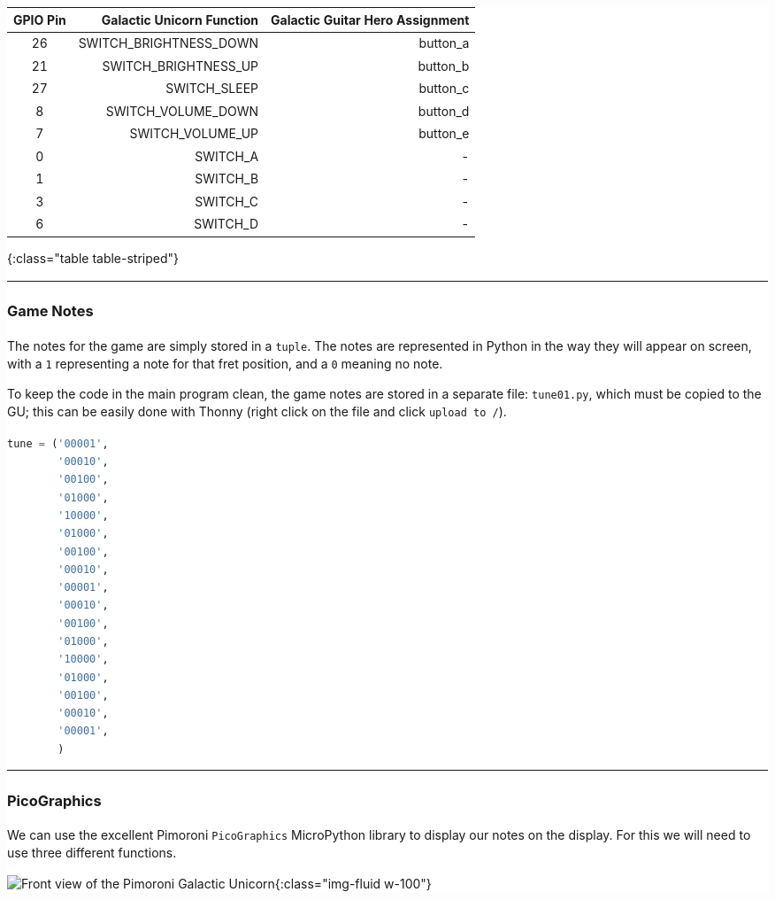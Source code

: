 GPIO Pin | Galactic Unicorn Function | Galactic Guitar Hero Assignment
:-:|--:|--:
26 | SWITCH_BRIGHTNESS_DOWN | button_a
21 | SWITCH_BRIGHTNESS_UP | button_b
27 | SWITCH_SLEEP | button_c
8 | SWITCH_VOLUME_DOWN | button_d
7 |SWITCH_VOLUME_UP | button_e
0 |SWITCH_A | -
1 | SWITCH_B | -
3 | SWITCH_C | -
6| SWITCH_D | -
{:class="table table-striped"}

---

### Game Notes

The notes for the game are simply stored in a `tuple`. The notes are represented in Python in the way they will appear on screen, with a `1` representing a note for that fret position, and a `0` meaning no note.

To keep the code in the main program clean, the game notes are stored in a separate file: `tune01.py`, which must be copied to the GU; this can be easily done with Thonny (right click on the file and click `upload to /`).

```python
tune = ('00001',
        '00010',
        '00100',
        '01000',
        '10000',
        '01000',
        '00100',
        '00010',
        '00001',
        '00010',
        '00100',
        '01000',
        '10000',
        '01000',
        '00100',
        '00010',
        '00001',
        )
```

---

### PicoGraphics

We can use the excellent Pimoroni `PicoGraphics` MicroPython library to display our notes on the display. For this we will need to use three different functions.

![Front view of the Pimoroni Galactic Unicorn](/assets/img/blog/galactic_hero/slide07.jpg){:class="img-fluid w-100"}
